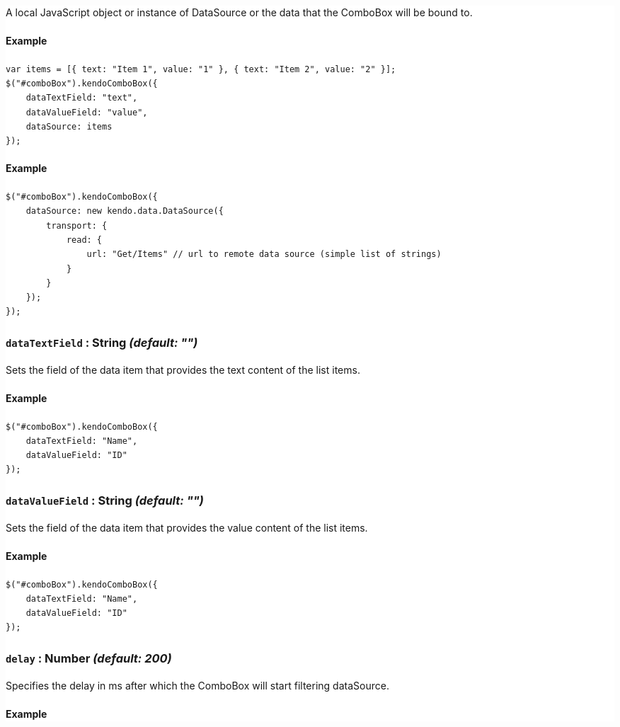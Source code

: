A local JavaScript object or instance of DataSource or the data that the ComboBox will be bound to.

#### Example



    var items = [{ text: "Item 1", value: "1" }, { text: "Item 2", value: "2" }];
    $("#comboBox").kendoComboBox({
        dataTextField: "text",
        dataValueField: "value",
        dataSource: items
    });

#### Example



    $("#comboBox").kendoComboBox({
        dataSource: new kendo.data.DataSource({
            transport: {
                read: {
                    url: "Get/Items" // url to remote data source (simple list of strings)
                }
            }
        });
    });

### `dataTextField` : **String** *(default: "")* 

 Sets the field of the data item that provides the text content of the list items.

#### Example



    $("#comboBox").kendoComboBox({
        dataTextField: "Name",
        dataValueField: "ID"
    });

### `dataValueField` : **String** *(default: "")* 

 Sets the field of the data item that provides the value content of the list items.

#### Example



    $("#comboBox").kendoComboBox({
        dataTextField: "Name",
        dataValueField: "ID"
    });

### `delay` : **Number** *(default: 200)* 

 Specifies the delay in ms after which the ComboBox will start filtering dataSource.

#### Example
